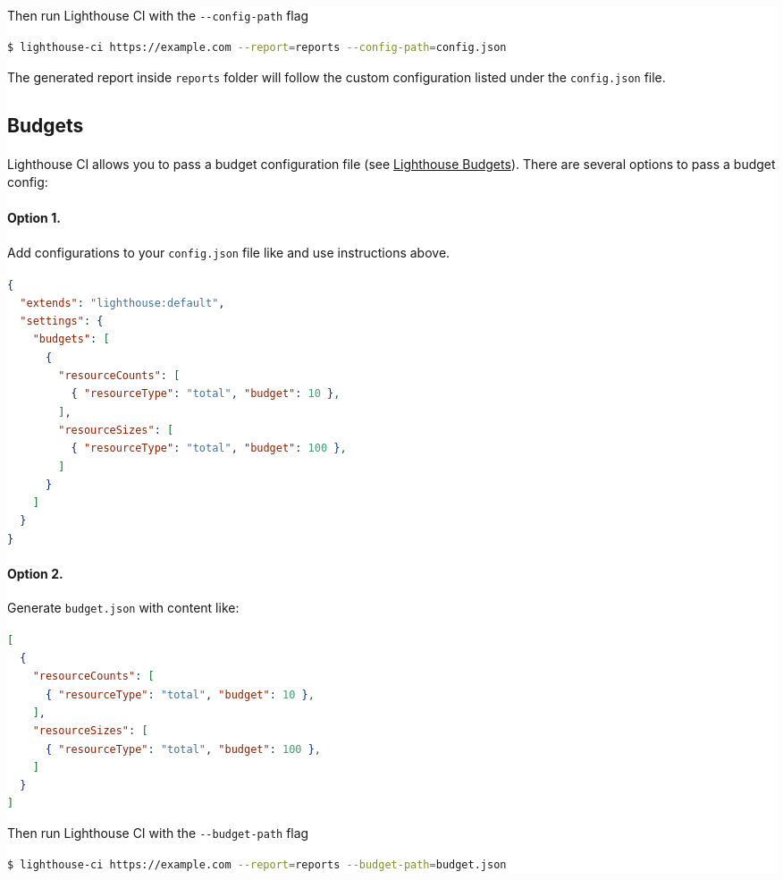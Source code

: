 Then run Lighthouse CI with the `--config-path` flag

```sh
$ lighthouse-ci https://example.com --report=reports --config-path=config.json
```

The generated report inside `reports` folder will follow the custom configuration listed under the `config.json` file.

## Budgets

Lighthouse CI allows you to pass a budget configuration file (see [Lighthouse Budgets](https://developers.google.com/web/tools/lighthouse/audits/budgets)).
There are several options to pass a budget config:

#### Option 1.
Add configurations to your `config.json` file like and use instructions above.
``` json
{
  "extends": "lighthouse:default",
  "settings": {
    "budgets": [
      {
        "resourceCounts": [
          { "resourceType": "total", "budget": 10 },
        ],
        "resourceSizes": [
          { "resourceType": "total", "budget": 100 },
        ]
      }
    ]
  }
}
```
#### Option 2.
Generate `budget.json` with content like:
``` json
[
  {
    "resourceCounts": [
      { "resourceType": "total", "budget": 10 },
    ],
    "resourceSizes": [
      { "resourceType": "total", "budget": 100 },
    ]
  }
]
```

Then run Lighthouse CI with the `--budget-path` flag

```sh
$ lighthouse-ci https://example.com --report=reports --budget-path=budget.json
```
